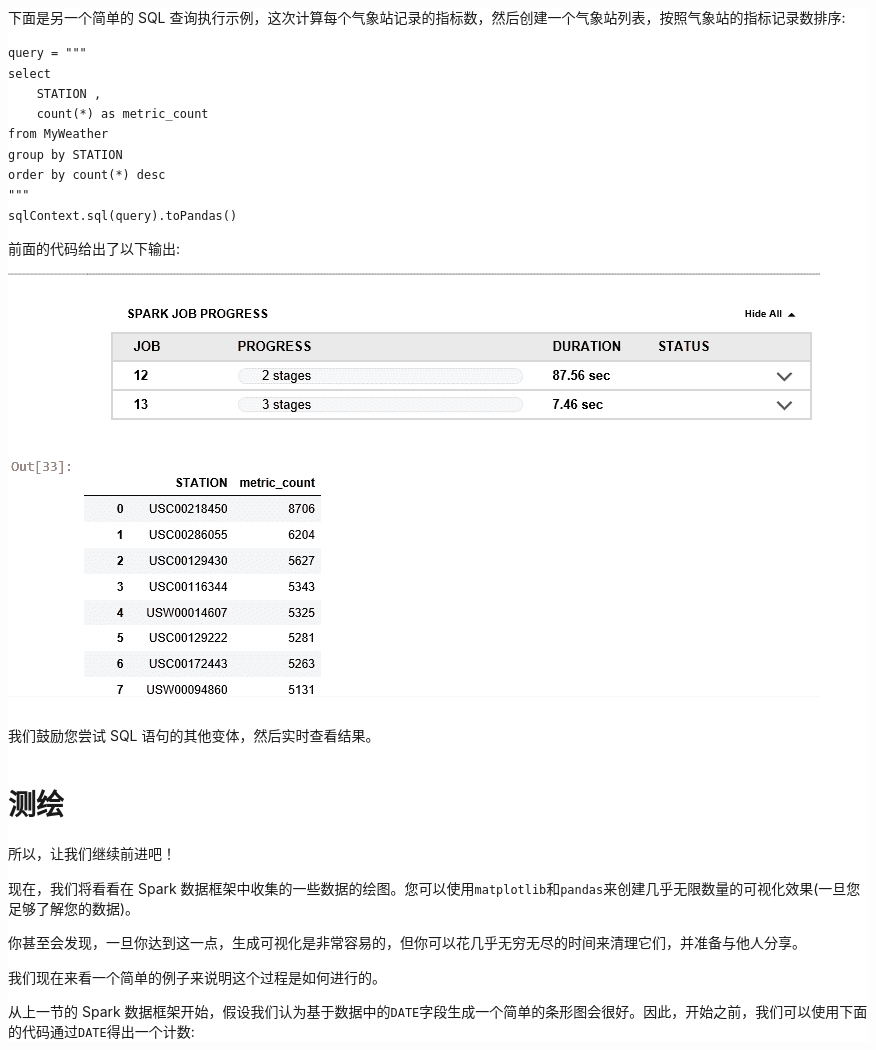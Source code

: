 下面是另一个简单的 SQL 查询执行示例，这次计算每个气象站记录的指标数，然后创建一个气象站列表，按照气象站的指标记录数排序:

```
query = """
select
    STATION ,
    count(*) as metric_count
from MyWeather
group by STATION
order by count(*) desc
"""
sqlContext.sql(query).toPandas()
```

前面的代码给出了以下输出:

![](img/61c37792-fcfd-473a-a56e-eca4c3e377be.png)

我们鼓励您尝试 SQL 语句的其他变体，然后实时查看结果。

<title>Plotting</title>  

# 测绘

所以，让我们继续前进吧！

现在，我们将看看在 Spark 数据框架中收集的一些数据的绘图。您可以使用`matplotlib`和`pandas`来创建几乎无限数量的可视化效果(一旦您足够了解您的数据)。

你甚至会发现，一旦你达到这一点，生成可视化是非常容易的，但你可以花几乎无穷无尽的时间来清理它们，并准备与他人分享。

我们现在来看一个简单的例子来说明这个过程是如何进行的。

从上一节的 Spark 数据框架开始，假设我们认为基于数据中的`DATE`字段生成一个简单的条形图会很好。因此，开始之前，我们可以使用下面的代码通过`DATE`得出一个计数:
